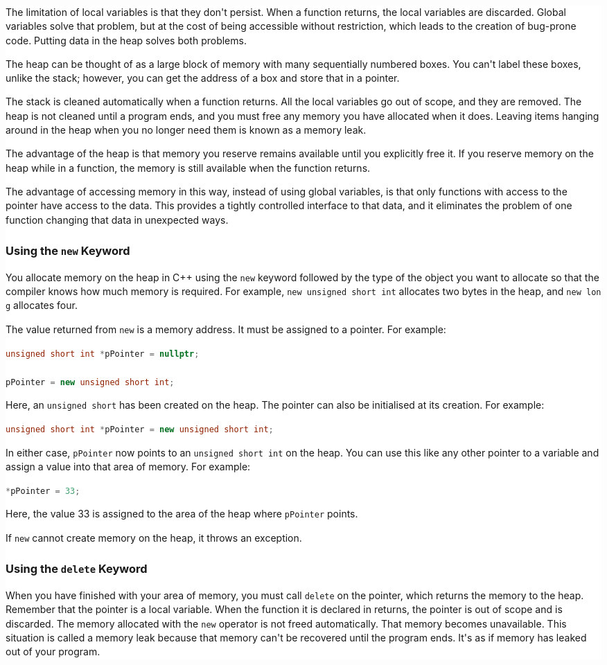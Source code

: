 The limitation of local variables is that they don't persist. When a function returns, the local variables are discarded. Global variables solve that problem, but at the cost of being accessible without restriction, which leads to the creation of bug-prone code. Putting data in the heap solves both problems.

The heap can be thought of as a large block of memory with many sequentially numbered boxes. You can't label these boxes, unlike  the stack; however, you can get the address of a box and store that in a pointer.

The stack is cleaned automatically when a function returns. All the local variables go out of scope, and they are removed. The heap is not cleaned until a program ends, and you must free any memory you have allocated when it does. Leaving items hanging around in the heap when you no longer need them is known as a memory leak.

The advantage of the heap is that memory you reserve remains available until you explicitly free it. If you reserve memory on the heap while in a function, the memory is still available when the function returns.

The advantage of accessing memory in this way, instead of using global variables, is that only functions with access to the pointer have access to the data. This provides a tightly controlled interface to that data, and it eliminates the problem of one function changing that data in unexpected ways.

### Using the `new` Keyword

You allocate memory on the heap in C++ using the `new` keyword followed by the type of the object you want to allocate so that the compiler knows how much memory is required. For example, `new unsigned short int` allocates two bytes in the heap, and `new long` allocates four.

The value returned from `new` is a memory address. It must be assigned to a pointer. For example:

```C++
unsigned short int *pPointer = nullptr;

pPointer = new unsigned short int;
```

Here, an `unsigned short` has been created on the heap. The pointer can also be initialised at its creation. For example:

```C++
unsigned short int *pPointer = new unsigned short int;
```

In either case, `pPointer` now points to an `unsigned short int` on the heap. You can use this like any other pointer to a variable and assign a value into that area of memory. For example:

```C++
*pPointer = 33;
```

Here, the value 33 is assigned to the area of the heap where `pPointer` points.

If `new` cannot create memory on the heap, it throws an exception. 

### Using the `delete` Keyword

When you have finished with your area of memory, you must call `delete` on the pointer, which returns the memory to the heap. Remember that the pointer is a local variable. When the function it is declared in returns, the pointer is out of scope and is discarded. The memory allocated with the `new` operator is not freed automatically. That memory becomes unavailable. This situation is called a memory leak because that memory can't be recovered until the program ends. It's as if memory has leaked out of your program.
